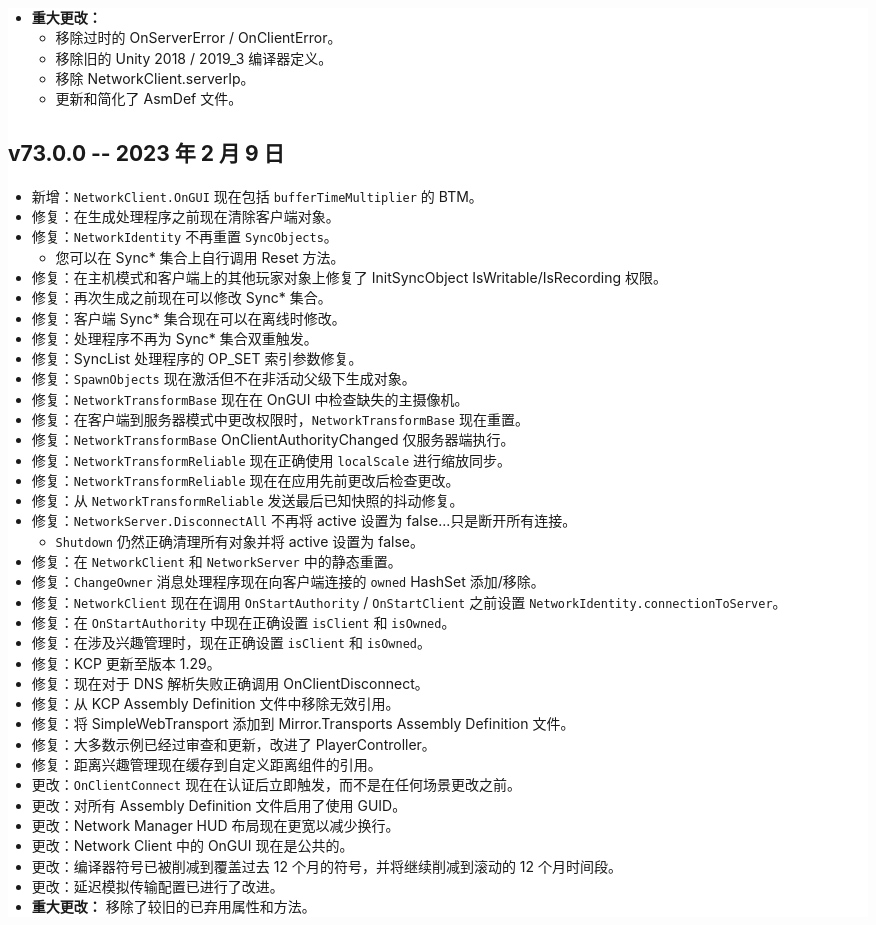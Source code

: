 - **重大更改：**
  - 移除过时的 OnServerError / OnClientError。
  - 移除旧的 Unity 2018 / 2019_3 编译器定义。
  - 移除 NetworkClient.serverIp。
  - 更新和简化了 AsmDef 文件。

## v73.0.0 -- 2023 年 2 月 9 日

- 新增：`NetworkClient.OnGUI` 现在包括 `bufferTimeMultiplier` 的 BTM。
- 修复：在生成处理程序之前现在清除客户端对象。
- 修复：`NetworkIdentity` 不再重置 `SyncObjects`。
  - 您可以在 Sync\* 集合上自行调用 Reset 方法。
- 修复：在主机模式和客户端上的其他玩家对象上修复了 InitSyncObject IsWritable/IsRecording 权限。
- 修复：再次生成之前现在可以修改 Sync\* 集合。
- 修复：客户端 Sync\* 集合现在可以在离线时修改。
- 修复：处理程序不再为 Sync\* 集合双重触发。
- 修复：SyncList 处理程序的 OP_SET 索引参数修复。
- 修复：`SpawnObjects` 现在激活但不在非活动父级下生成对象。
- 修复：`NetworkTransformBase` 现在在 OnGUI 中检查缺失的主摄像机。
- 修复：在客户端到服务器模式中更改权限时，`NetworkTransformBase` 现在重置。
- 修复：`NetworkTransformBase` OnClientAuthorityChanged 仅服务器端执行。
- 修复：`NetworkTransformReliable` 现在正确使用 `localScale` 进行缩放同步。
- 修复：`NetworkTransformReliable` 现在在应用先前更改后检查更改。
- 修复：从 `NetworkTransformReliable` 发送最后已知快照的抖动修复。
- 修复：`NetworkServer.DisconnectAll` 不再将 active 设置为 false...只是断开所有连接。
  - `Shutdown` 仍然正确清理所有对象并将 active 设置为 false。
- 修复：在 `NetworkClient` 和 `NetworkServer` 中的静态重置。
- 修复：`ChangeOwner` 消息处理程序现在向客户端连接的 `owned` HashSet 添加/移除。
- 修复：`NetworkClient` 现在在调用 `OnStartAuthority` / `OnStartClient` 之前设置 `NetworkIdentity.connectionToServer`。
- 修复：在 `OnStartAuthority` 中现在正确设置 `isClient` 和 `isOwned`。
- 修复：在涉及兴趣管理时，现在正确设置 `isClient` 和 `isOwned`。
- 修复：KCP 更新至版本 1.29。
- 修复：现在对于 DNS 解析失败正确调用 OnClientDisconnect。
- 修复：从 KCP Assembly Definition 文件中移除无效引用。
- 修复：将 SimpleWebTransport 添加到 Mirror.Transports Assembly Definition 文件。
- 修复：大多数示例已经过审查和更新，改进了 PlayerController。
- 修复：距离兴趣管理现在缓存到自定义距离组件的引用。
- 更改：`OnClientConnect` 现在在认证后立即触发，而不是在任何场景更改之前。
- 更改：对所有 Assembly Definition 文件启用了使用 GUID。
- 更改：Network Manager HUD 布局现在更宽以减少换行。
- 更改：Network Client 中的 OnGUI 现在是公共的。
- 更改：编译器符号已被削减到覆盖过去 12 个月的符号，并将继续削减到滚动的 12 个月时间段。
- 更改：延迟模拟传输配置已进行了改进。
- **重大更改：** 移除了较旧的已弃用属性和方法。
